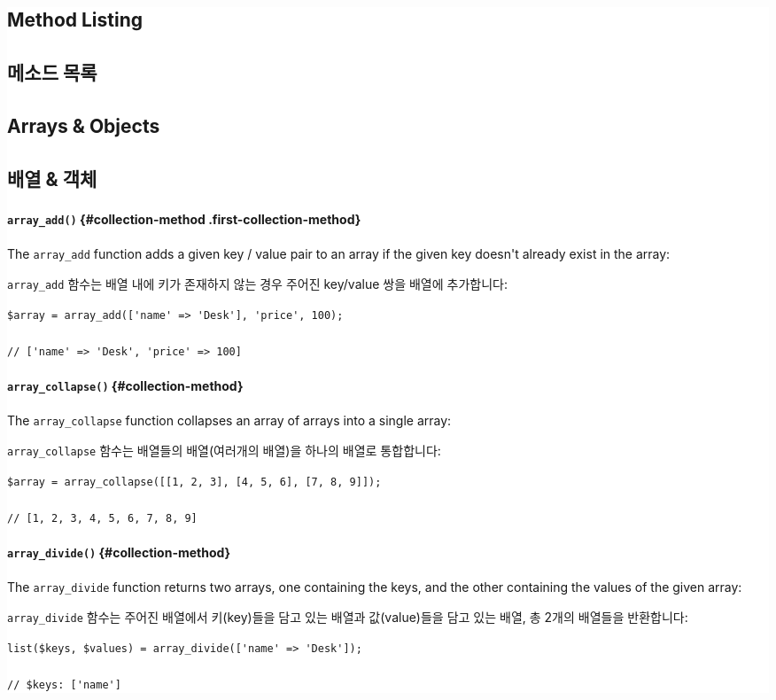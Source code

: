<a name="method-listing"></a>
## Method Listing
## 메소드 목록

<style>
    #collection-method code {
        font-size: 14px;
    }

    #collection-method:not(.first-collection-method) {
        margin-top: 50px;
    }
</style>

<a name="arrays"></a>
## Arrays & Objects
## 배열 & 객체

<a name="method-array-add"></a>
#### `array_add()` {#collection-method .first-collection-method}

The `array_add` function adds a given key / value pair to an array if the given key doesn't already exist in the array:

`array_add` 함수는 배열 내에 키가 존재하지 않는 경우 주어진 key/value 쌍을 배열에 추가합니다:

    $array = array_add(['name' => 'Desk'], 'price', 100);

    // ['name' => 'Desk', 'price' => 100]

<a name="method-array-collapse"></a>
#### `array_collapse()` {#collection-method}

The `array_collapse` function collapses an array of arrays into a single array:

`array_collapse` 함수는 배열들의 배열(여러개의 배열)을 하나의 배열로 통합합니다:

    $array = array_collapse([[1, 2, 3], [4, 5, 6], [7, 8, 9]]);

    // [1, 2, 3, 4, 5, 6, 7, 8, 9]

<a name="method-array-divide"></a>
#### `array_divide()` {#collection-method}

The `array_divide` function returns two arrays, one containing the keys, and the other containing the values of the given array:

`array_divide` 함수는 주어진 배열에서 키(key)들을 담고 있는 배열과 값(value)들을 담고 있는 배열, 총 2개의 배열들을 반환합니다:

    list($keys, $values) = array_divide(['name' => 'Desk']);

    // $keys: ['name']
